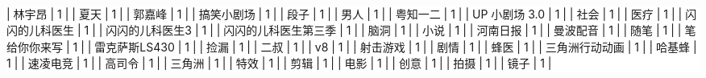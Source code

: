 | 林宇昂 | 1 |
| 夏天 | 1 |
| 郭嘉峰 | 1 |
| 搞笑小剧场 | 1 |
| 段子 | 1 |
| 男人 | 1 |
| 粤知一二 | 1 |
| UP 小剧场 3.0 | 1 |
| 社会 | 1 |
| 医疗 | 1 |
| 闪闪的儿科医生 | 1 |
| 闪闪的儿科医生3 | 1 |
| 闪闪的儿科医生第三季 | 1 |
| 脑洞 | 1 |
| 小说 | 1 |
| 河南日报 | 1 |
| 曼波配音 | 1 |
| 随笔 | 1 |
| 笔给你你来写 | 1 |
| 雷克萨斯LS430 | 1 |
| 捡漏 | 1 |
| 二叔 | 1 |
| v8 | 1 |
| 射击游戏 | 1 |
| 剧情 | 1 |
| 蜂医 | 1 |
| 三角洲行动动画 | 1 |
| 哈基蜂 | 1 |
| 速凌电竞 | 1 |
| 高司令 | 1 |
| 三角洲 | 1 |
| 特效 | 1 |
| 剪辑 | 1 |
| 电影 | 1 |
| 创意 | 1 |
| 拍摄 | 1 |
| 镜子 | 1 |
